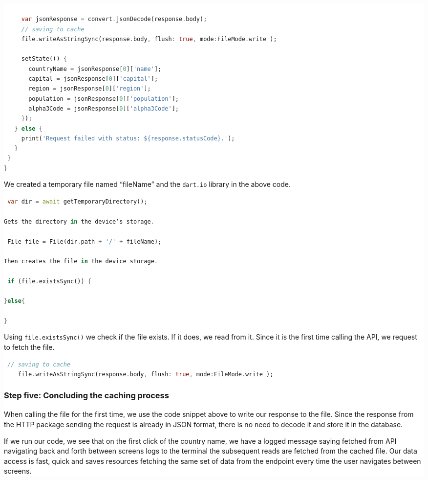 ```dart

     var jsonResponse = convert.jsonDecode(response.body);
     // saving to cache
     file.writeAsStringSync(response.body, flush: true, mode:FileMode.write );

     setState(() {
       countryName = jsonResponse[0]['name'];
       capital = jsonResponse[0]['capital'];
       region = jsonResponse[0]['region'];
       population = jsonResponse[0]['population'];
       alpha3Code = jsonResponse[0]['alpha3Code'];
     });
   } else {
     print('Request failed with status: ${response.statusCode}.');
   }
 }
}
```

We created a temporary file named “fileName” and the `dart.io` library in the above code.

```dart
 var dir = await getTemporaryDirectory();

Gets the directory in the device’s storage. 

 File file = File(dir.path + '/' + fileName);

Then creates the file in the device storage.

 if (file.existsSync()) {

}else{

} 
```

Using `file.existsSync()` we check if the file exists. If it does, we read from it. Since it is the first time calling the API, we request to fetch the file.

```dart
 // saving to cache
    file.writeAsStringSync(response.body, flush: true, mode:FileMode.write );
```
### Step five: Concluding the caching process
When calling the file for the first time, we use the code snippet above to write our response to the file. Since the response from the HTTP package sending the request is already in JSON format, there is no need to decode it and store it in the database.

If we run our code, we see that on the first click of the country name, we have a logged message saying fetched from API navigating back and forth between screens logs to the terminal the subsequent reads are fetched from the cached file. Our data access is fast, quick and saves resources fetching the same set of data from the endpoint every time the user navigates between screens.

